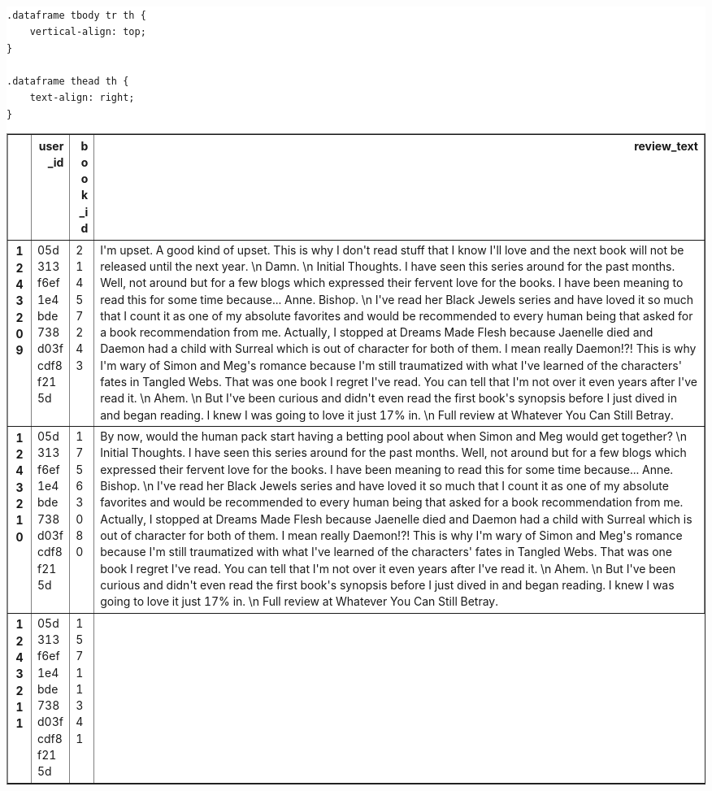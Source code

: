     .dataframe tbody tr th {
        vertical-align: top;
    }

    .dataframe thead th {
        text-align: right;
    }
</style>
<table border="1" class="dataframe">
  <thead>
    <tr style="text-align: right;">
      <th></th>
      <th>user_id</th>
      <th>book_id</th>
      <th>review_text</th>
    </tr>
  </thead>
  <tbody>
    <tr>
      <th>1243209</th>
      <td>05d313f6ef1e4bde738d03fcdf8f215d</td>
      <td>21457243</td>
      <td>I'm upset. A good kind of upset. This is why I don't read stuff that I know I'll love and the next book will not be released until the next year. \n Damn. \n Initial Thoughts. I have seen this series around for the past months. Well, not around but for a few blogs which expressed their fervent love for the books. I have been meaning to read this for some time because... Anne. Bishop. \n I've read her Black Jewels series and have loved it so much that I count it as one of my absolute favorites and would be recommended to every human being that asked for a book recommendation from me. Actually, I stopped at Dreams Made Flesh because Jaenelle died and Daemon had a child with Surreal which is out of character for both of them. I mean really Daemon!?! This is why I'm wary of Simon and Meg's romance because I'm still traumatized with what I've learned of the characters' fates in Tangled Webs. That was one book I regret I've read. You can tell that I'm not over it even years after I've read it. \n Ahem. \n But I've been curious and didn't even read the first book's synopsis before I just dived in and began reading. I knew I was going to love it just 17% in. \n Full review at Whatever You Can Still Betray.</td>
    </tr>
    <tr>
      <th>1243210</th>
      <td>05d313f6ef1e4bde738d03fcdf8f215d</td>
      <td>17563080</td>
      <td>By now, would the human pack start having a betting pool about when Simon and Meg would get together? \n Initial Thoughts. I have seen this series around for the past months. Well, not around but for a few blogs which expressed their fervent love for the books. I have been meaning to read this for some time because... Anne. Bishop. \n I've read her Black Jewels series and have loved it so much that I count it as one of my absolute favorites and would be recommended to every human being that asked for a book recommendation from me. Actually, I stopped at Dreams Made Flesh because Jaenelle died and Daemon had a child with Surreal which is out of character for both of them. I mean really Daemon!?! This is why I'm wary of Simon and Meg's romance because I'm still traumatized with what I've learned of the characters' fates in Tangled Webs. That was one book I regret I've read. You can tell that I'm not over it even years after I've read it. \n Ahem. \n But I've been curious and didn't even read the first book's synopsis before I just dived in and began reading. I knew I was going to love it just 17% in. \n Full review at Whatever You Can Still Betray.</td>
    </tr>
    <tr>
      <th>1243211</th>
      <td>05d313f6ef1e4bde738d03fcdf8f215d</td>
      <td>15711341</td>